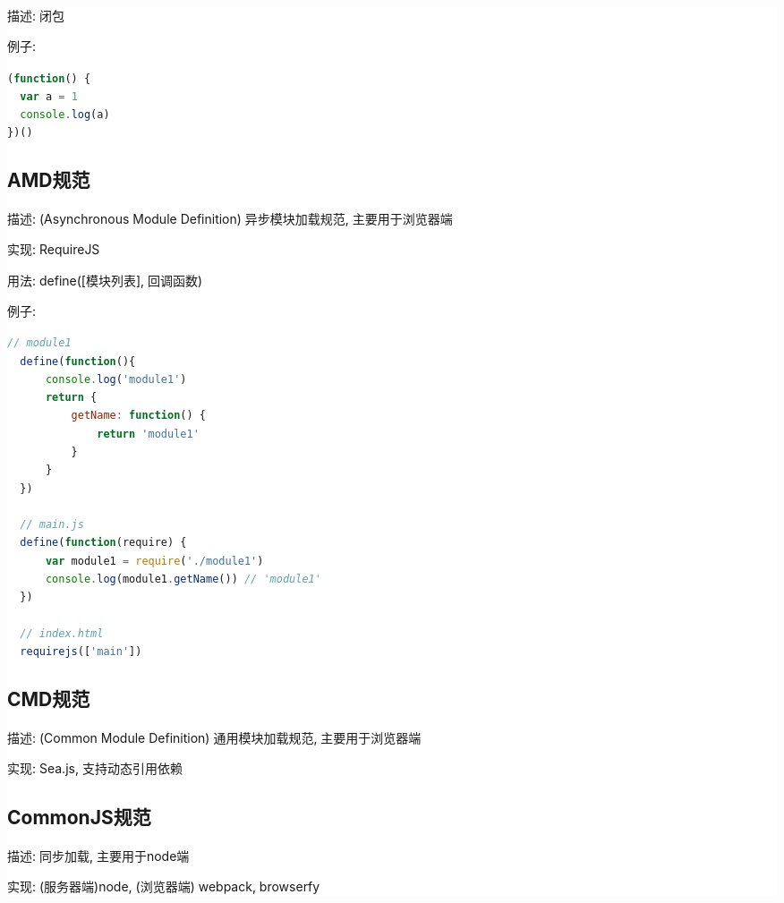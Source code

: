   描述: 闭包

  例子: 
  ```javascript
  (function() {
  	var a = 1
  	console.log(a)
  })()
  ```


## **AMD规范** 

  描述:  (Asynchronous Module Definition) 异步模块加载规范, 主要用于浏览器端

  实现: RequireJS

  用法: define([模块列表], 回调函数)

  例子:
  ```javascript
  // module1
  	define(function(){
	  	console.log('module1')
	  	return {
	  		getName: function() {
	  			return 'module1'
	  		}
	  	}
  	})
  	
  	// main.js
  	define(function(require) {
  		var module1 = require('./module1')
  		console.log(module1.getName()) // 'module1'
  	})
  	
  	// index.html
  	requirejs(['main'])
  ```


## **CMD规范** 

  描述: (Common Module Definition) 通用模块加载规范, 主要用于浏览器端

  实现: Sea.js, 支持动态引用依赖

  

## **CommonJS规范**

  描述:  同步加载, 主要用于node端

  实现: (服务器端)node, (浏览器端) webpack, browserfy
